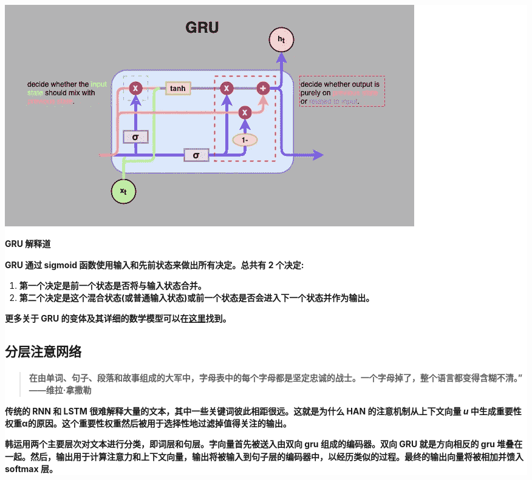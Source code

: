 **![](img/85f0a43959896c4620341d503f252bd8.png)**

**GRU 解释道**

**GRU 通过 sigmoid 函数使用输入和先前状态来做出所有决定。总共有 2 个决定:**

1.  **第一个决定是前一个状态是否将与输入状态合并。**
2.  **第二个决定是这个混合状态(或普通输入状态)或前一个状态是否会进入下一个状态并作为输出。**

**更多关于 GRU 的变体及其详细的数学模型可以在[这里](https://arxiv.org/pdf/1701.05923.pdf)找到。**

## **分层注意网络**

> **在由单词、句子、段落和故事组成的大军中，字母表中的每个字母都是坚定忠诚的战士。一个字母掉了，整个语言都变得含糊不清。”
> ——**维拉·拿撒勒****

**传统的 RNN 和 LSTM 很难解释大量的文本，其中一些关键词彼此相距很远。这就是为什么 HAN 的注意机制从上下文向量 *u* 中生成重要性权重α的原因。这个重要性权重然后被用于选择性地过滤掉值得关注的输出。**

**韩运用两个主要层次对文本进行分类，即词层和句层。字向量首先被送入由双向 gru 组成的编码器。双向 GRU 就是方向相反的 gru 堆叠在一起。然后，输出用于计算注意力和上下文向量，输出将被输入到句子层的编码器中，以经历类似的过程。最终的输出向量将被相加并馈入 softmax 层。**

